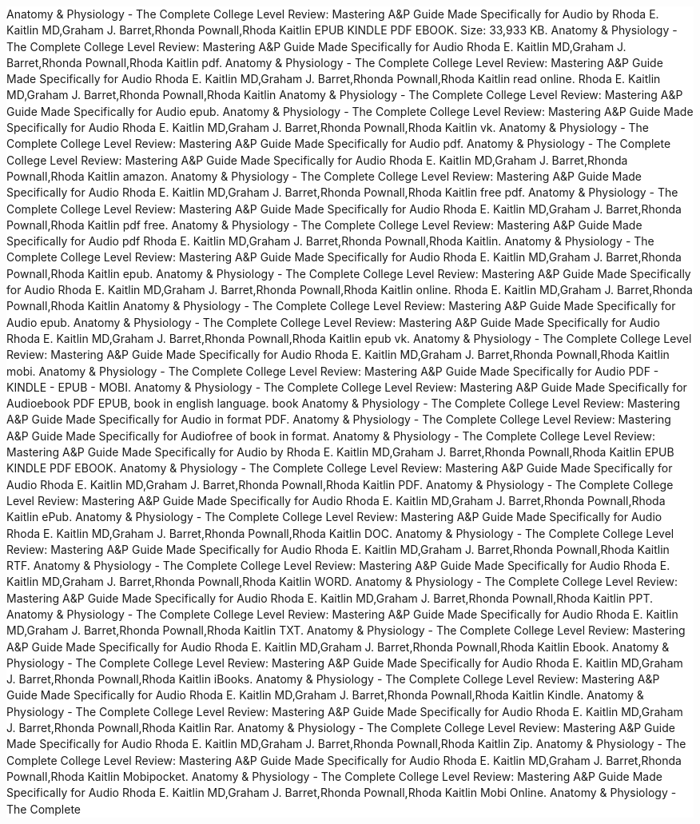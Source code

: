 Anatomy & Physiology - The Complete College Level Review: Mastering A&P Guide Made Specifically for Audio by Rhoda E. Kaitlin MD,Graham J. Barret,Rhonda Pownall,Rhoda Kaitlin EPUB KINDLE PDF EBOOK. Size: 33,933 KB. Anatomy & Physiology - The Complete College Level Review: Mastering A&P Guide Made Specifically for Audio Rhoda E. Kaitlin MD,Graham J. Barret,Rhonda Pownall,Rhoda Kaitlin pdf. Anatomy & Physiology - The Complete College Level Review: Mastering A&P Guide Made Specifically for Audio Rhoda E. Kaitlin MD,Graham J. Barret,Rhonda Pownall,Rhoda Kaitlin read online. Rhoda E. Kaitlin MD,Graham J. Barret,Rhonda Pownall,Rhoda Kaitlin Anatomy & Physiology - The Complete College Level Review: Mastering A&P Guide Made Specifically for Audio epub. Anatomy & Physiology - The Complete College Level Review: Mastering A&P Guide Made Specifically for Audio Rhoda E. Kaitlin MD,Graham J. Barret,Rhonda Pownall,Rhoda Kaitlin vk. Anatomy & Physiology - The Complete College Level Review: Mastering A&P Guide Made Specifically for Audio pdf. Anatomy & Physiology - The Complete College Level Review: Mastering A&P Guide Made Specifically for Audio Rhoda E. Kaitlin MD,Graham J. Barret,Rhonda Pownall,Rhoda Kaitlin amazon. Anatomy & Physiology - The Complete College Level Review: Mastering A&P Guide Made Specifically for Audio Rhoda E. Kaitlin MD,Graham J. Barret,Rhonda Pownall,Rhoda Kaitlin free pdf. Anatomy & Physiology - The Complete College Level Review: Mastering A&P Guide Made Specifically for Audio Rhoda E. Kaitlin MD,Graham J. Barret,Rhonda Pownall,Rhoda Kaitlin pdf free. Anatomy & Physiology - The Complete College Level Review: Mastering A&P Guide Made Specifically for Audio pdf Rhoda E. Kaitlin MD,Graham J. Barret,Rhonda Pownall,Rhoda Kaitlin. Anatomy & Physiology - The Complete College Level Review: Mastering A&P Guide Made Specifically for Audio Rhoda E. Kaitlin MD,Graham J. Barret,Rhonda Pownall,Rhoda Kaitlin epub. Anatomy & Physiology - The Complete College Level Review: Mastering A&P Guide Made Specifically for Audio Rhoda E. Kaitlin MD,Graham J. Barret,Rhonda Pownall,Rhoda Kaitlin online. Rhoda E. Kaitlin MD,Graham J. Barret,Rhonda Pownall,Rhoda Kaitlin Anatomy & Physiology - The Complete College Level Review: Mastering A&P Guide Made Specifically for Audio epub. Anatomy & Physiology - The Complete College Level Review: Mastering A&P Guide Made Specifically for Audio Rhoda E. Kaitlin MD,Graham J. Barret,Rhonda Pownall,Rhoda Kaitlin epub vk. Anatomy & Physiology - The Complete College Level Review: Mastering A&P Guide Made Specifically for Audio Rhoda E. Kaitlin MD,Graham J. Barret,Rhonda Pownall,Rhoda Kaitlin mobi. Anatomy & Physiology - The Complete College Level Review: Mastering A&P Guide Made Specifically for Audio PDF - KINDLE - EPUB - MOBI. Anatomy & Physiology - The Complete College Level Review: Mastering A&P Guide Made Specifically for Audioebook PDF EPUB, book in english language. book Anatomy & Physiology - The Complete College Level Review: Mastering A&P Guide Made Specifically for Audio in format PDF. Anatomy & Physiology - The Complete College Level Review: Mastering A&P Guide Made Specifically for Audiofree of book in format. Anatomy & Physiology - The Complete College Level Review: Mastering A&P Guide Made Specifically for Audio by Rhoda E. Kaitlin MD,Graham J. Barret,Rhonda Pownall,Rhoda Kaitlin EPUB KINDLE PDF EBOOK. Anatomy & Physiology - The Complete College Level Review: Mastering A&P Guide Made Specifically for Audio Rhoda E. Kaitlin MD,Graham J. Barret,Rhonda Pownall,Rhoda Kaitlin PDF. Anatomy & Physiology - The Complete College Level Review: Mastering A&P Guide Made Specifically for Audio Rhoda E. Kaitlin MD,Graham J. Barret,Rhonda Pownall,Rhoda Kaitlin ePub. Anatomy & Physiology - The Complete College Level Review: Mastering A&P Guide Made Specifically for Audio Rhoda E. Kaitlin MD,Graham J. Barret,Rhonda Pownall,Rhoda Kaitlin DOC. Anatomy & Physiology - The Complete College Level Review: Mastering A&P Guide Made Specifically for Audio Rhoda E. Kaitlin MD,Graham J. Barret,Rhonda Pownall,Rhoda Kaitlin RTF. Anatomy & Physiology - The Complete College Level Review: Mastering A&P Guide Made Specifically for Audio Rhoda E. Kaitlin MD,Graham J. Barret,Rhonda Pownall,Rhoda Kaitlin WORD. Anatomy & Physiology - The Complete College Level Review: Mastering A&P Guide Made Specifically for Audio Rhoda E. Kaitlin MD,Graham J. Barret,Rhonda Pownall,Rhoda Kaitlin PPT. Anatomy & Physiology - The Complete College Level Review: Mastering A&P Guide Made Specifically for Audio Rhoda E. Kaitlin MD,Graham J. Barret,Rhonda Pownall,Rhoda Kaitlin TXT. Anatomy & Physiology - The Complete College Level Review: Mastering A&P Guide Made Specifically for Audio Rhoda E. Kaitlin MD,Graham J. Barret,Rhonda Pownall,Rhoda Kaitlin Ebook. Anatomy & Physiology - The Complete College Level Review: Mastering A&P Guide Made Specifically for Audio Rhoda E. Kaitlin MD,Graham J. Barret,Rhonda Pownall,Rhoda Kaitlin iBooks. Anatomy & Physiology - The Complete College Level Review: Mastering A&P Guide Made Specifically for Audio Rhoda E. Kaitlin MD,Graham J. Barret,Rhonda Pownall,Rhoda Kaitlin Kindle. Anatomy & Physiology - The Complete College Level Review: Mastering A&P Guide Made Specifically for Audio Rhoda E. Kaitlin MD,Graham J. Barret,Rhonda Pownall,Rhoda Kaitlin Rar. Anatomy & Physiology - The Complete College Level Review: Mastering A&P Guide Made Specifically for Audio Rhoda E. Kaitlin MD,Graham J. Barret,Rhonda Pownall,Rhoda Kaitlin Zip. Anatomy & Physiology - The Complete College Level Review: Mastering A&P Guide Made Specifically for Audio Rhoda E. Kaitlin MD,Graham J. Barret,Rhonda Pownall,Rhoda Kaitlin Mobipocket. Anatomy & Physiology - The Complete College Level Review: Mastering A&P Guide Made Specifically for Audio Rhoda E. Kaitlin MD,Graham J. Barret,Rhonda Pownall,Rhoda Kaitlin Mobi Online. Anatomy & Physiology - The Complete